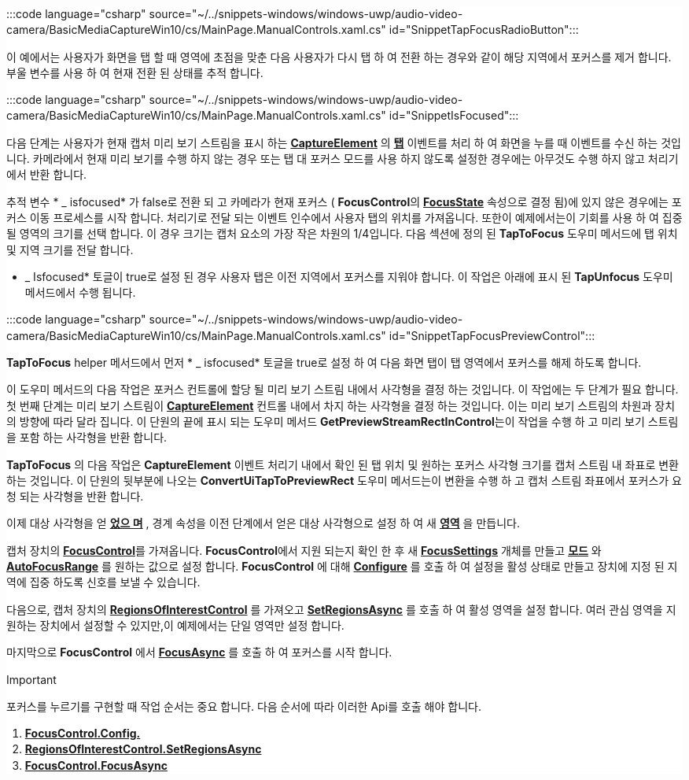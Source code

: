 :::code language="csharp" source="~/../snippets-windows/windows-uwp/audio-video-camera/BasicMediaCaptureWin10/cs/MainPage.ManualControls.xaml.cs" id="SnippetTapFocusRadioButton":::

이 예에서는 사용자가 화면을 탭 할 때 영역에 초점을 맞춘 다음 사용자가 다시 탭 하 여 전환 하는 경우와 같이 해당 지역에서 포커스를 제거 합니다. 부울 변수를 사용 하 여 현재 전환 된 상태를 추적 합니다.

:::code language="csharp" source="~/../snippets-windows/windows-uwp/audio-video-camera/BasicMediaCaptureWin10/cs/MainPage.ManualControls.xaml.cs" id="SnippetIsFocused":::

다음 단계는 사용자가 현재 캡처 미리 보기 스트림을 표시 하는 [**CaptureElement**](/uwp/api/Windows.UI.Xaml.Controls.CaptureElement) 의 [**탭**](/uwp/api/windows.ui.xaml.uielement.tapped) 이벤트를 처리 하 여 화면을 누를 때 이벤트를 수신 하는 것입니다. 카메라에서 현재 미리 보기를 수행 하지 않는 경우 또는 탭 대 포커스 모드를 사용 하지 않도록 설정한 경우에는 아무것도 수행 하지 않고 처리기에서 반환 합니다.

추적 변수 * \_ isfocused* 가 false로 전환 되 고 카메라가 현재 포커스 ( **FocusControl**의 [**FocusState**](/uwp/api/windows.media.devices.focuscontrol.focusstate) 속성으로 결정 됨)에 있지 않은 경우에는 포커스 이동 프로세스를 시작 합니다. 처리기로 전달 되는 이벤트 인수에서 사용자 탭의 위치를 가져옵니다. 또한이 예제에서는이 기회를 사용 하 여 집중 될 영역의 크기를 선택 합니다. 이 경우 크기는 캡처 요소의 가장 작은 차원의 1/4입니다. 다음 섹션에 정의 된 **TapToFocus** 도우미 메서드에 탭 위치 및 지역 크기를 전달 합니다.

* \_ Isfocused* 토글이 true로 설정 된 경우 사용자 탭은 이전 지역에서 포커스를 지워야 합니다. 이 작업은 아래에 표시 된 **TapUnfocus** 도우미 메서드에서 수행 됩니다.

:::code language="csharp" source="~/../snippets-windows/windows-uwp/audio-video-camera/BasicMediaCaptureWin10/cs/MainPage.ManualControls.xaml.cs" id="SnippetTapFocusPreviewControl":::

**TapToFocus** helper 메서드에서 먼저 * \_ isfocused* 토글을 true로 설정 하 여 다음 화면 탭이 탭 영역에서 포커스를 해제 하도록 합니다.

이 도우미 메서드의 다음 작업은 포커스 컨트롤에 할당 될 미리 보기 스트림 내에서 사각형을 결정 하는 것입니다. 이 작업에는 두 단계가 필요 합니다. 첫 번째 단계는 미리 보기 스트림이 [**CaptureElement**](/uwp/api/Windows.UI.Xaml.Controls.CaptureElement) 컨트롤 내에서 차지 하는 사각형을 결정 하는 것입니다. 이는 미리 보기 스트림의 차원과 장치의 방향에 따라 달라 집니다. 이 단원의 끝에 표시 되는 도우미 메서드 **GetPreviewStreamRectInControl**는이 작업을 수행 하 고 미리 보기 스트림을 포함 하는 사각형을 반환 합니다.

**TapToFocus** 의 다음 작업은 **CaptureElement** 이벤트 처리기 내에서 확인 된 탭 위치 및 원하는 포커스 사각형 크기를 캡처 스트림 내 좌표로 변환 하는 것입니다. 이 단원의 뒷부분에 나오는 **ConvertUiTapToPreviewRect** 도우미 메서드는이 변환을 수행 하 고 캡처 스트림 좌표에서 포커스가 요청 되는 사각형을 반환 합니다.

이제 대상 사각형을 얻 [**었으 며**](/uwp/api/Windows.Media.Devices.RegionOfInterest) , 경계 속성을 이전 단계에서 얻은 대상 사각형으로 설정 하 여 새 [**영역**](/uwp/api/windows.media.devices.regionofinterest.bounds) 을 만듭니다.

캡처 장치의 [**FocusControl**](/uwp/api/Windows.Media.Devices.FocusControl)를 가져옵니다. **FocusControl**에서 지원 되는지 확인 한 후 새 [**FocusSettings**](/uwp/api/Windows.Media.Devices.FocusSettings) 개체를 만들고 [**모드**](/uwp/api/windows.media.devices.focuscontrol.mode) 와 [**AutoFocusRange**](/uwp/api/windows.media.devices.focussettings.autofocusrange) 를 원하는 값으로 설정 합니다. **FocusControl** 에 대해 [**Configure**](/uwp/api/windows.media.devices.focuscontrol.configure) 를 호출 하 여 설정을 활성 상태로 만들고 장치에 지정 된 지역에 집중 하도록 신호를 보낼 수 있습니다.

다음으로, 캡처 장치의 [**RegionsOfInterestControl**](/uwp/api/Windows.Media.Devices.RegionsOfInterestControl) 를 가져오고 [**SetRegionsAsync**](/uwp/api/windows.media.devices.regionsofinterestcontrol.setregionsasync) 를 호출 하 여 활성 영역을 설정 합니다. 여러 관심 영역을 지 원하는 장치에서 설정할 수 있지만,이 예제에서는 단일 영역만 설정 합니다.

마지막으로 **FocusControl** 에서 [**FocusAsync**](/uwp/api/windows.media.devices.focuscontrol.focusasync) 를 호출 하 여 포커스를 시작 합니다.

> [!IMPORTANT]
> 포커스를 누르기를 구현할 때 작업 순서는 중요 합니다. 다음 순서에 따라 이러한 Api를 호출 해야 합니다.
>
> 1. [**FocusControl.Config.**](/uwp/api/windows.media.devices.focuscontrol.configure)
> 2. [**RegionsOfInterestControl.SetRegionsAsync**](/uwp/api/windows.media.devices.regionsofinterestcontrol.setregionsasync)
> 3. [**FocusControl.FocusAsync**](/uwp/api/windows.media.devices.focuscontrol.focusasync)
